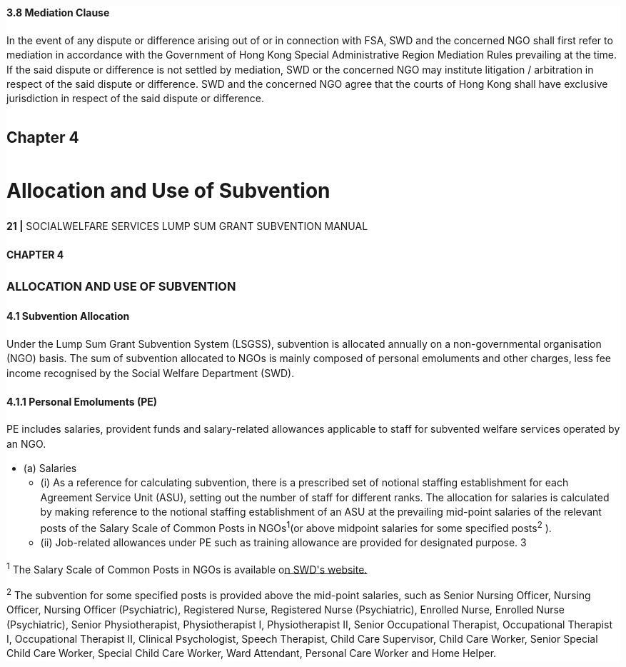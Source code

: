 #### **3.8 Mediation Clause**

In the event of any dispute or difference arising out of or in connection with FSA, SWD and the concerned NGO shall first refer to mediation in accordance with the Government of Hong Kong Special Administrative Region Mediation Rules prevailing at the time. If the said dispute or difference is not settled by mediation, SWD or the concerned NGO may institute litigation / arbitration in respect of the said dispute or difference. SWD and the concerned NGO agree that the courts of Hong Kong shall have exclusive jurisdiction in respect of the said dispute or difference.

## Chapter 4

# Allocation and Use of Subvention

**21 |** SOCIALWELFARE SERVICES LUMP SUM GRANT SUBVENTION MANUAL

#### CHAPTER 4

### <span id="page-24-0"></span>ALLOCATION AND USE OF SUBVENTION

#### **4.1 Subvention Allocation**

Under the Lump Sum Grant Subvention System (LSGSS), subvention is allocated annually on a non-governmental organisation (NGO) basis. The sum of subvention allocated to NGOs is mainly composed of personal emoluments and other charges, less fee income recognised by the Social Welfare Department (SWD).

#### 4.1.1 Personal Emoluments (PE)

PE includes salaries, provident funds and salary-related allowances applicable to staff for subvented welfare services operated by an NGO.

- (a) Salaries
	- (i) As a reference for calculating subvention, there is a prescribed set of notional staffing establishment for each Agreement Service Unit (ASU), setting out the number of staff for different ranks. The allocation for salaries is calculated by making reference to the notional staffing establishment of an ASU at the prevailing mid-point salaries of the relevant posts of the Salary Scale of Common Posts in NGOs<sup>1</sup>(or above midpoint salaries for some specified posts<sup>2</sup> ).
	- (ii) Job-related allowances under PE such as training allowance are provided for designated purpose. 3

<sup>1</sup> The Salary Scale of Common Posts in NGOs is available o[n SWD's website.](https://www.swd.gov.hk/storage/asset/section/586/en/Salary_Scale_of_Common_Posts.pdf)

<sup>2</sup> The subvention for some specified posts is provided above the mid-point salaries, such as Senior Nursing Officer, Nursing Officer, Nursing Officer (Psychiatric), Registered Nurse, Registered Nurse (Psychiatric), Enrolled Nurse, Enrolled Nurse (Psychiatric), Senior Physiotherapist, Physiotherapist I, Physiotherapist II, Senior Occupational Therapist, Occupational Therapist I, Occupational Therapist II, Clinical Psychologist, Speech Therapist, Child Care Supervisor, Child Care Worker, Senior Special Child Care Worker, Special Child Care Worker, Ward Attendant, Personal Care Worker and Home Helper.
